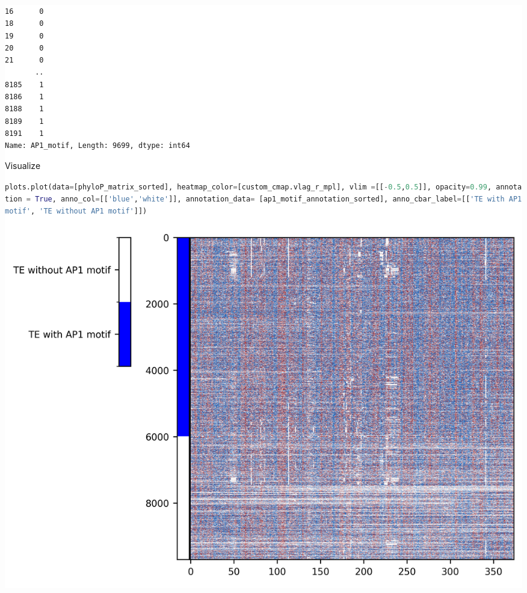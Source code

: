 


    16      0
    18      0
    19      0
    20      0
    21      0
           ..
    8185    1
    8186    1
    8188    1
    8189    1
    8191    1
    Name: AP1_motif, Length: 9699, dtype: int64



Visualize


```python
plots.plot(data=[phyloP_matrix_sorted], heatmap_color=[custom_cmap.vlag_r_mpl], vlim =[[-0.5,0.5]], opacity=0.99, annotation = True, anno_col=[['blue','white']], annotation_data= [ap1_motif_annotation_sorted], anno_cbar_label=[['TE with AP1 motif', 'TE without AP1 motif']])
```


    
![png](03visualization_files/03visualization_56_0.png)
    


